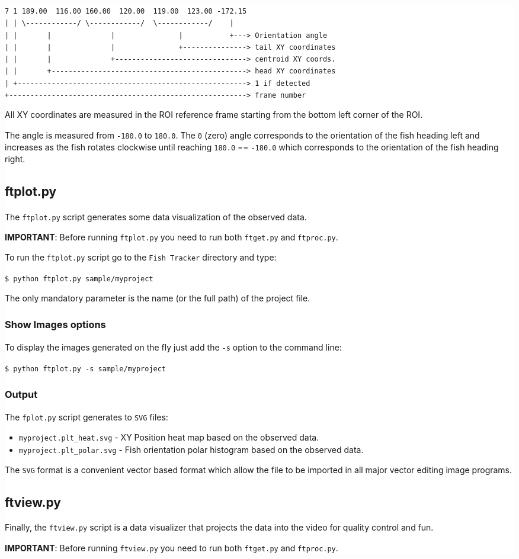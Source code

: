 ~~~
7 1 189.00  116.00 160.00  120.00  119.00  123.00 -172.15
| | \------------/ \------------/  \------------/    |
| |       |              |               |           +---> Orientation angle
| |       |              |               +---------------> tail XY coordinates
| |       |              +-------------------------------> centroid XY coords.
| |       +----------------------------------------------> head XY coordinates
| +------------------------------------------------------> 1 if detected
+--------------------------------------------------------> frame number
~~~

All XY coordinates are measured in the ROI reference frame starting from the bottom left corner of the ROI.

The angle is measured from `-180.0` to `180.0`. The `0` (zero) angle corresponds to the orientation of the fish heading left and increases as the fish rotates clockwise until reaching `180.0` == `-180.0` which corresponds to the orientation of the fish heading right.

## ftplot.py

The `ftplot.py` script generates some data visualization of the observed data.

__IMPORTANT__: Before running `ftplot.py` you need to run both `ftget.py` and `ftproc.py`.

To run the `ftplot.py` script go to the `Fish Tracker` directory and type:

~~~
$ python ftplot.py sample/myproject
~~~

The only mandatory parameter is the name (or the full path) of the project file.

### Show Images options

To display the images generated on the fly just add the `-s` option to the command line:

~~~
$ python ftplot.py -s sample/myproject
~~~

### Output

The `fplot.py` script generates to `SVG` files:

- `myproject.plt_heat.svg`  - XY Position heat map based on the observed data.
- `myproject.plt_polar.svg` - Fish orientation polar histogram based on the observed data.

The `SVG` format is a convenient vector based format which allow the file to be imported in all major vector editing image programs.


## ftview.py

Finally, the `ftview.py` script is a data visualizer that projects the data into the video for quality control and fun.

__IMPORTANT__: Before running `ftview.py` you need to run both `ftget.py` and `ftproc.py`.
